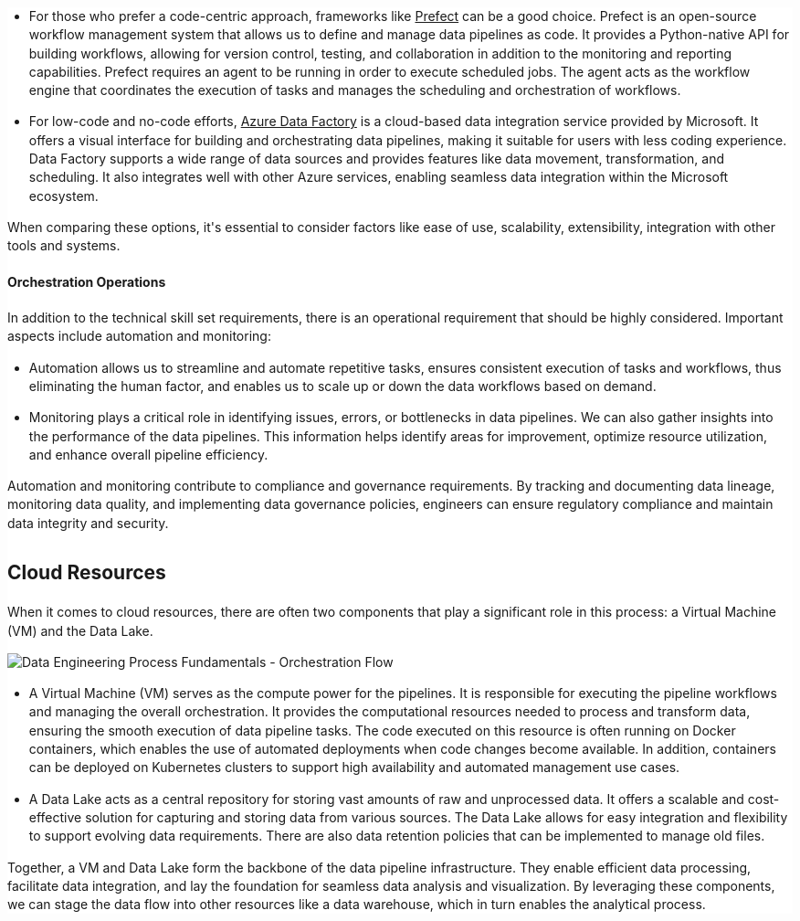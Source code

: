 - For those who prefer a code-centric approach, frameworks like [Prefect](https://www.prefect.io/) can be a good choice. Prefect is an open-source workflow management system that allows us to define and manage data pipelines as code. It provides a Python-native API for building workflows, allowing for version control, testing, and collaboration in addition to the monitoring and reporting capabilities. Prefect requires an agent to be running in order to execute scheduled jobs. The agent acts as the workflow engine that coordinates the execution of tasks and manages the scheduling and orchestration of workflows.

- For low-code and no-code efforts, [Azure Data Factory](https://azure.microsoft.com/en-us/products/data-factory/) is a cloud-based data integration service provided by Microsoft. It offers a visual interface for building and orchestrating data pipelines, making it suitable for users with less coding experience. Data Factory supports a wide range of data sources and provides features like data movement, transformation, and scheduling. It also integrates well with other Azure services, enabling seamless data integration within the Microsoft ecosystem.

When comparing these options, it's essential to consider factors like ease of use, scalability, extensibility, integration with other tools and systems. 

#### Orchestration Operations

In addition to the technical skill set requirements, there is an operational requirement that should be highly considered. Important aspects include automation and monitoring:

- Automation allows us to streamline and automate repetitive tasks, ensures consistent execution of tasks and workflows, thus eliminating the human factor, and enables us to scale up or down the data workflows based on demand. 

- Monitoring plays a critical role in identifying issues, errors, or bottlenecks in data pipelines. We can also gather insights into the performance of the data pipelines. This information helps identify areas for improvement, optimize resource utilization, and enhance overall pipeline efficiency. 

Automation and monitoring contribute to compliance and governance requirements. By tracking and documenting data lineage, monitoring data quality, and implementing data governance policies, engineers can ensure regulatory compliance and maintain data integrity and security.

## Cloud Resources

When it comes to cloud resources, there are often two components that play a significant role in this process: a Virtual Machine (VM) and the Data Lake.

![Data Engineering Process Fundamentals - Orchestration Flow](images/ozkary-data-engineering-process-orchestration-flow.png "Data Engineering Process Fundamentals - Orchestration Flow")

- A Virtual Machine (VM) serves as the compute power for the pipelines. It is responsible for executing the pipeline workflows and managing the overall orchestration. It provides the computational resources needed to process and transform data, ensuring the smooth execution of data pipeline tasks. The code executed on this resource is often running on Docker containers, which enables the use of automated deployments when code changes become available. In addition, containers can be deployed on Kubernetes clusters to support high availability and automated management use cases.

- A Data Lake acts as a central repository for storing vast amounts of raw and unprocessed data. It offers a scalable and cost-effective solution for capturing and storing data from various sources. The Data Lake allows for easy integration and flexibility to support evolving data requirements. There are also data retention policies that can be implemented to manage old files.

Together, a VM and Data Lake form the backbone of the data pipeline infrastructure. They enable efficient data processing, facilitate data integration, and lay the foundation for seamless data analysis and visualization. By leveraging these components, we can stage the data flow into other resources like a data warehouse, which in turn enables the analytical process.
